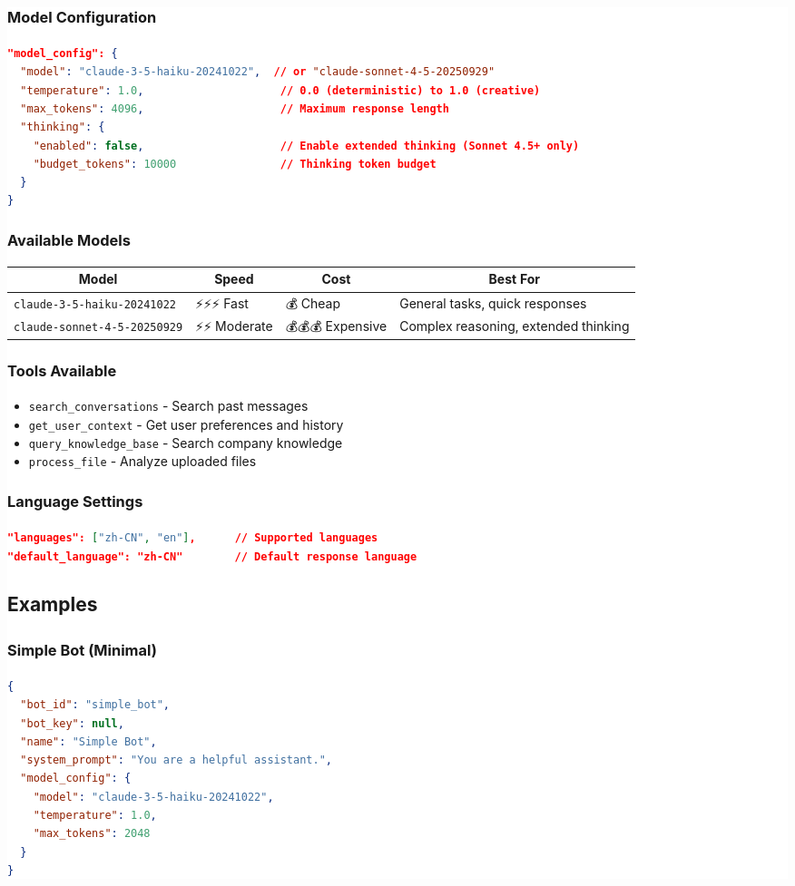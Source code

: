 ### Model Configuration

```json
"model_config": {
  "model": "claude-3-5-haiku-20241022",  // or "claude-sonnet-4-5-20250929"
  "temperature": 1.0,                     // 0.0 (deterministic) to 1.0 (creative)
  "max_tokens": 4096,                     // Maximum response length
  "thinking": {
    "enabled": false,                     // Enable extended thinking (Sonnet 4.5+ only)
    "budget_tokens": 10000                // Thinking token budget
  }
}
```

### Available Models

| Model | Speed | Cost | Best For |
|-------|-------|------|----------|
| `claude-3-5-haiku-20241022` | ⚡⚡⚡ Fast | 💰 Cheap | General tasks, quick responses |
| `claude-sonnet-4-5-20250929` | ⚡⚡ Moderate | 💰💰💰 Expensive | Complex reasoning, extended thinking |

### Tools Available

- `search_conversations` - Search past messages
- `get_user_context` - Get user preferences and history
- `query_knowledge_base` - Search company knowledge
- `process_file` - Analyze uploaded files

### Language Settings

```json
"languages": ["zh-CN", "en"],      // Supported languages
"default_language": "zh-CN"        // Default response language
```

## Examples

### Simple Bot (Minimal)
```json
{
  "bot_id": "simple_bot",
  "bot_key": null,
  "name": "Simple Bot",
  "system_prompt": "You are a helpful assistant.",
  "model_config": {
    "model": "claude-3-5-haiku-20241022",
    "temperature": 1.0,
    "max_tokens": 2048
  }
}
```
